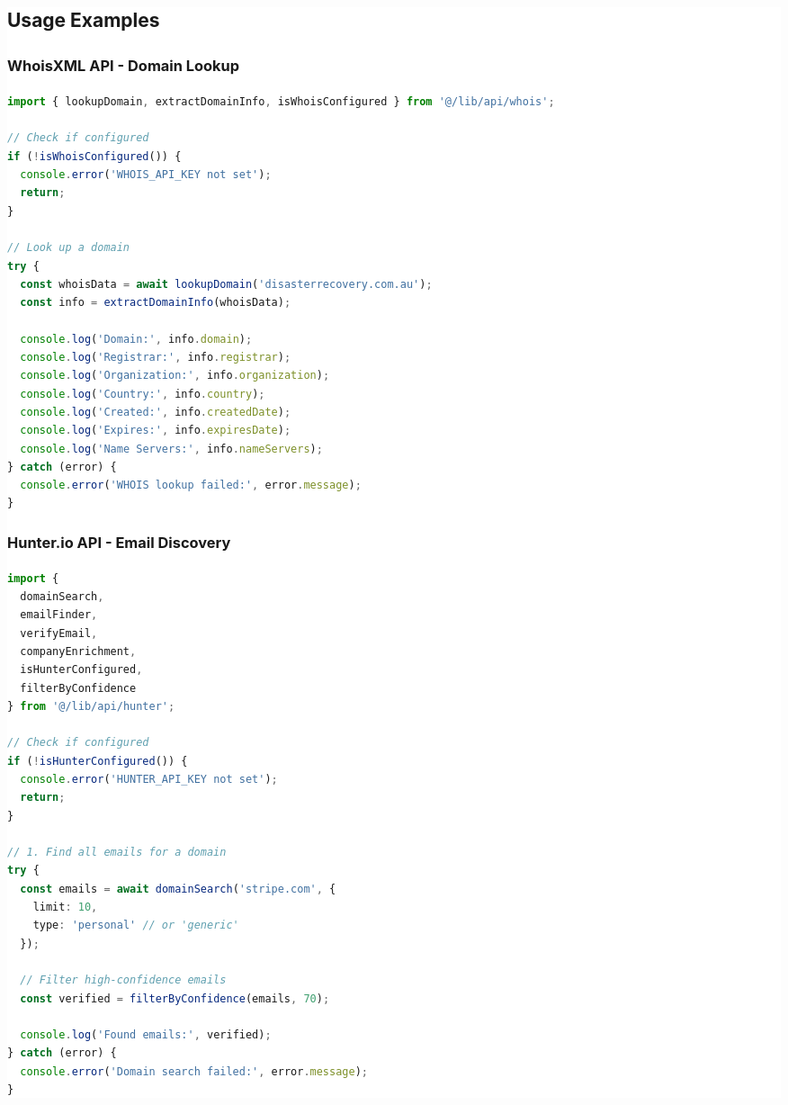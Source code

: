 ## Usage Examples

### WhoisXML API - Domain Lookup

```typescript
import { lookupDomain, extractDomainInfo, isWhoisConfigured } from '@/lib/api/whois';

// Check if configured
if (!isWhoisConfigured()) {
  console.error('WHOIS_API_KEY not set');
  return;
}

// Look up a domain
try {
  const whoisData = await lookupDomain('disasterrecovery.com.au');
  const info = extractDomainInfo(whoisData);
  
  console.log('Domain:', info.domain);
  console.log('Registrar:', info.registrar);
  console.log('Organization:', info.organization);
  console.log('Country:', info.country);
  console.log('Created:', info.createdDate);
  console.log('Expires:', info.expiresDate);
  console.log('Name Servers:', info.nameServers);
} catch (error) {
  console.error('WHOIS lookup failed:', error.message);
}
```

### Hunter.io API - Email Discovery

```typescript
import { 
  domainSearch, 
  emailFinder, 
  verifyEmail,
  companyEnrichment,
  isHunterConfigured,
  filterByConfidence 
} from '@/lib/api/hunter';

// Check if configured
if (!isHunterConfigured()) {
  console.error('HUNTER_API_KEY not set');
  return;
}

// 1. Find all emails for a domain
try {
  const emails = await domainSearch('stripe.com', {
    limit: 10,
    type: 'personal' // or 'generic'
  });
  
  // Filter high-confidence emails
  const verified = filterByConfidence(emails, 70);
  
  console.log('Found emails:', verified);
} catch (error) {
  console.error('Domain search failed:', error.message);
}

```